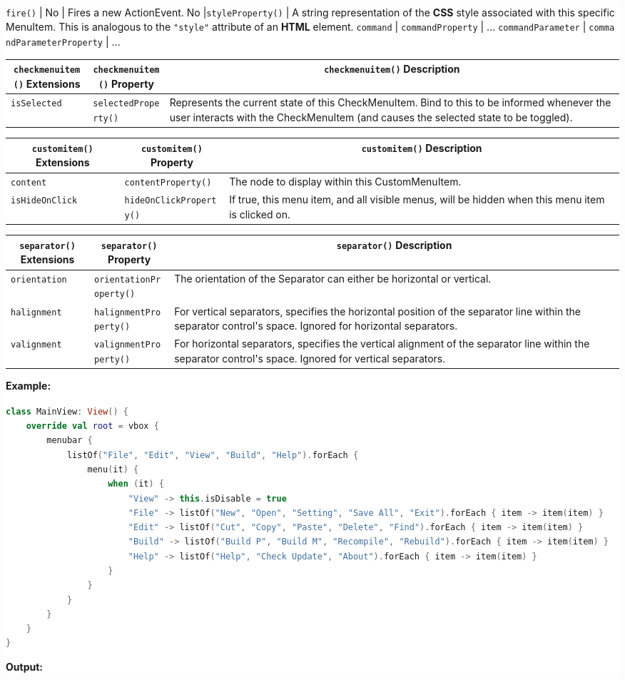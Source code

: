 `fire()` | No | Fires a new ActionEvent.
No |`styleProperty()` | A string representation of the **CSS** style associated with this specific MenuItem. This is analogous to the `"style"` attribute of an **HTML** element.
`command` | `commandProperty` | ...
`commandParameter` | `commandParameterProperty` | ...

`checkmenuitem()` Extensions    |   `checkmenuitem()` Property   | `checkmenuitem()` Description
  -------                       |    -------                     |   --------
`isSelected` | `selectedProperty()` | Represents the current state of this CheckMenuItem. Bind to this to be informed whenever the user interacts with the CheckMenuItem (and causes the selected state to be toggled).


`customitem()` Extensions    |   `customitem()` Property   | `customitem()` Description
  -------                       |    -------                     |   --------
`content` | `contentProperty()` | The node to display within this CustomMenuItem.
`isHideOnClick` | `hideOnClickProperty()` | If true, this menu item, and all visible menus, will be hidden when this menu item is clicked on.

`separator()` Extensions    |   `separator()` Property   | `separator()` Description
  -------                       |    -------                     |   --------
`orientation` | `orientationProperty()` | The orientation of the Separator can either be horizontal or vertical.
`halignment` | `halignmentProperty()` | For vertical separators, specifies the horizontal position of the separator line within the separator control's space. Ignored for horizontal separators.
`valignment` | `valignmentProperty()` | For horizontal separators, specifies the vertical alignment of the separator line within the separator control's space. Ignored for vertical separators.

**Example:**
```kotlin
class MainView: View() {
    override val root = vbox {
        menubar {
            listOf("File", "Edit", "View", "Build", "Help").forEach {
                menu(it) {
                    when (it) {
                        "View" -> this.isDisable = true
                        "File" -> listOf("New", "Open", "Setting", "Save All", "Exit").forEach { item -> item(item) }
                        "Edit" -> listOf("Cut", "Copy", "Paste", "Delete", "Find").forEach { item -> item(item) }
                        "Build" -> listOf("Build P", "Build M", "Recompile", "Rebuild").forEach { item -> item(item) }
                        "Help" -> listOf("Help", "Check Update", "About").forEach { item -> item(item) }
                    }
                }
            }
        }
    }
}
```

**Output:**
